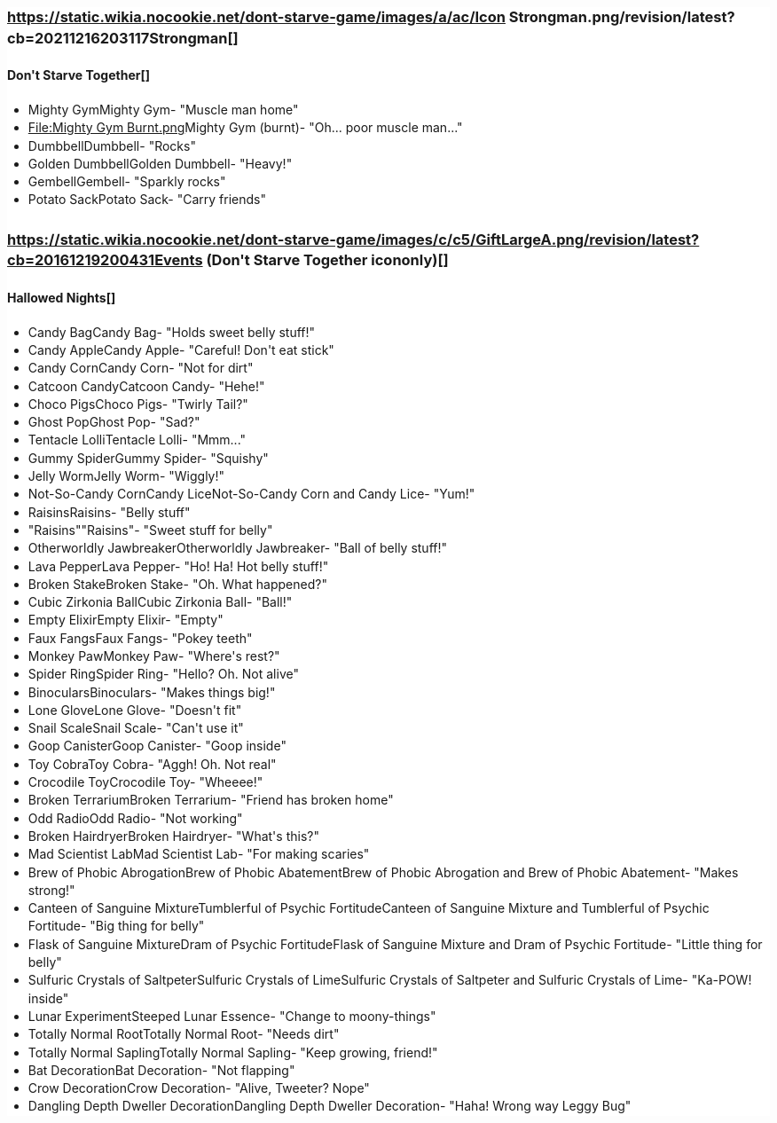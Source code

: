 ### https://static.wikia.nocookie.net/dont-starve-game/images/a/ac/Icon Strongman.png/revision/latest?cb=20211216203117Strongman[]

#### Don't Starve Together[]

* Mighty GymMighty Gym- "Muscle man home"
* [File:Mighty Gym Burnt.png](/wiki/Special:Upload?wpDestFile=Mighty_Gym_Burnt.png "File:Mighty Gym Burnt.png")Mighty Gym (burnt)- "Oh... poor muscle man..."
* DumbbellDumbbell- "Rocks"
* Golden DumbbellGolden Dumbbell- "Heavy!"
* GembellGembell- "Sparkly rocks"
* Potato SackPotato Sack- "Carry friends"

### https://static.wikia.nocookie.net/dont-starve-game/images/c/c5/GiftLargeA.png/revision/latest?cb=20161219200431​Events (Don't Starve Together icononly)[]

#### Hallowed Nights[]

* Candy BagCandy Bag- "Holds sweet belly stuff!"
* Candy AppleCandy Apple- "Careful! Don't eat stick"
* Candy CornCandy Corn- "Not for dirt"
* Catcoon CandyCatcoon Candy- "Hehe!"
* Choco PigsChoco Pigs- "Twirly Tail?"
* Ghost PopGhost Pop- "Sad?"
* Tentacle LolliTentacle Lolli- "Mmm..."
* Gummy SpiderGummy Spider- "Squishy"
* Jelly WormJelly Worm- "Wiggly!"
* Not-So-Candy CornCandy LiceNot-So-Candy Corn and Candy Lice- "Yum!"
* RaisinsRaisins- "Belly stuff"
* "Raisins""Raisins"- "Sweet stuff for belly"
* Otherworldly JawbreakerOtherworldly Jawbreaker- "Ball of belly stuff!"
* Lava PepperLava Pepper- "Ho! Ha! Hot belly stuff!"
* Broken StakeBroken Stake- "Oh. What happened?"
* Cubic Zirkonia BallCubic Zirkonia Ball- "Ball!"
* Empty ElixirEmpty Elixir- "Empty"
* Faux FangsFaux Fangs- "Pokey teeth"
* Monkey PawMonkey Paw- "Where's rest?"
* Spider RingSpider Ring- "Hello? Oh. Not alive"
* BinocularsBinoculars- "Makes things big!"
* Lone GloveLone Glove- "Doesn't fit"
* Snail ScaleSnail Scale- "Can't use it"
* Goop CanisterGoop Canister- "Goop inside"
* Toy CobraToy Cobra- "Aggh! Oh. Not real"
* Crocodile ToyCrocodile Toy- "Wheeee!"
* Broken TerrariumBroken Terrarium- "Friend has broken home"
* Odd RadioOdd Radio- "Not working"
* Broken HairdryerBroken Hairdryer- "What's this?"
* Mad Scientist LabMad Scientist Lab- "For making scaries"
* Brew of Phobic AbrogationBrew of Phobic AbatementBrew of Phobic Abrogation and Brew of Phobic Abatement- "Makes strong!"
* Canteen of Sanguine MixtureTumblerful of Psychic FortitudeCanteen of Sanguine Mixture and Tumblerful of Psychic Fortitude- "Big thing for belly"
* Flask of Sanguine MixtureDram of Psychic FortitudeFlask of Sanguine Mixture and Dram of Psychic Fortitude- "Little thing for belly"
* Sulfuric Crystals of SaltpeterSulfuric Crystals of LimeSulfuric Crystals of Saltpeter and Sulfuric Crystals of Lime- "Ka-POW! inside"
* Lunar ExperimentSteeped Lunar Essence- "Change to moony-things"
* Totally Normal RootTotally Normal Root- "Needs dirt"
* Totally Normal SaplingTotally Normal Sapling- "Keep growing, friend!"
* Bat DecorationBat Decoration- "Not flapping"
* Crow DecorationCrow Decoration- "Alive, Tweeter? Nope"
* Dangling Depth Dweller DecorationDangling Depth Dweller Decoration- "Haha! Wrong way Leggy Bug"